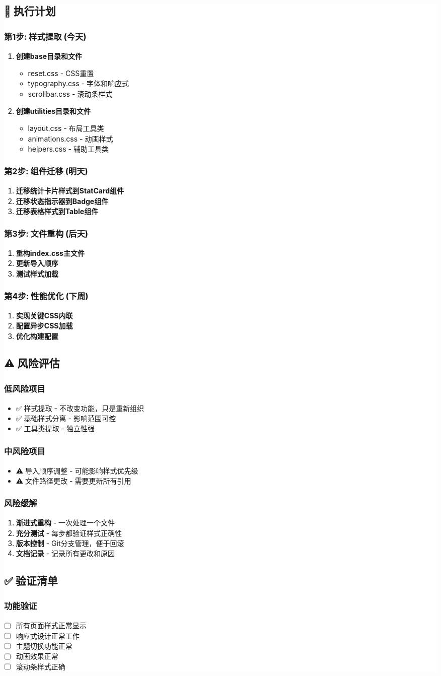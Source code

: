 ## 🚀 执行计划

### 第1步: 样式提取 (今天)
1. **创建base目录和文件**
   - reset.css - CSS重置
   - typography.css - 字体和响应式
   - scrollbar.css - 滚动条样式

2. **创建utilities目录和文件**
   - layout.css - 布局工具类
   - animations.css - 动画样式
   - helpers.css - 辅助工具类

### 第2步: 组件迁移 (明天)
1. **迁移统计卡片样式到StatCard组件**
2. **迁移状态指示器到Badge组件**
3. **迁移表格样式到Table组件**

### 第3步: 文件重构 (后天)
1. **重构index.css主文件**
2. **更新导入顺序**
3. **测试样式加载**

### 第4步: 性能优化 (下周)
1. **实现关键CSS内联**
2. **配置异步CSS加载**
3. **优化构建配置**

## ⚠️ 风险评估

### 低风险项目
- ✅ 样式提取 - 不改变功能，只是重新组织
- ✅ 基础样式分离 - 影响范围可控
- ✅ 工具类提取 - 独立性强

### 中风险项目
- ⚠️ 导入顺序调整 - 可能影响样式优先级
- ⚠️ 文件路径更改 - 需要更新所有引用

### 风险缓解
1. **渐进式重构** - 一次处理一个文件
2. **充分测试** - 每步都验证样式正确性
3. **版本控制** - Git分支管理，便于回滚
4. **文档记录** - 记录所有更改和原因

## ✅ 验证清单

### 功能验证
- [ ] 所有页面样式正常显示
- [ ] 响应式设计正常工作
- [ ] 主题切换功能正常
- [ ] 动画效果正常
- [ ] 滚动条样式正确
